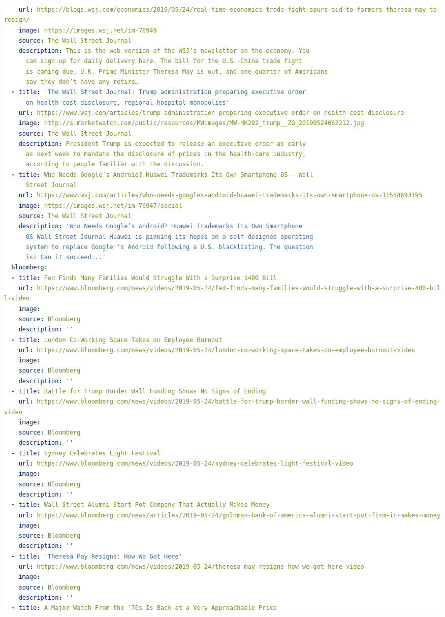 ```yaml
    url: https://blogs.wsj.com/economics/2019/05/24/real-time-economics-trade-fight-spurs-aid-to-farmers-theresa-may-to-resign/
    image: https://images.wsj.net/im-76949
    source: The Wall Street Journal
    description: This is the web version of the WSJ’s newsletter on the economy. You
      can sign up for daily delivery here. The bill for the U.S.-China trade fight
      is coming due, U.K. Prime Minister Theresa May is out, and one-quarter of Americans
      say they don’t have any retire…
  - title: 'The Wall Street Journal: Trump administration preparing executive order
      on health-cost disclosure, regional hospital monopolies'
    url: https://www.wsj.com/articles/trump-administration-preparing-executive-order-on-health-cost-disclosure
    image: http://s.marketwatch.com/public/resources/MWimages/MW-HK292_trump__ZG_20190524062212.jpg
    source: The Wall Street Journal
    description: President Trump is expected to release an executive order as early
      as next week to mandate the disclosure of prices in the health-care industry,
      according to people familiar with the discussion.
  - title: Who Needs Google’s Android? Huawei Trademarks Its Own Smartphone OS - Wall
      Street Journal
    url: https://www.wsj.com/articles/who-needs-googles-android-huawei-trademarks-its-own-smartphone-os-11558693195
    image: https://images.wsj.net/im-76947/social
    source: The Wall Street Journal
    description: 'Who Needs Google’s Android? Huawei Trademarks Its Own Smartphone
      OS Wall Street Journal Huawei is pinning its hopes on a self-designed operating
      system to replace Google''s Android following a U.S. blacklisting. The question
      is: Can it succeed...'
  bloomberg:
  - title: Fed Finds Many Families Would Struggle With a Surprise $400 Bill
    url: https://www.bloomberg.com/news/videos/2019-05-24/fed-finds-many-families-would-struggle-with-a-surprise-400-bill-video
    image: 
    source: Bloomberg
    description: ''
  - title: London Co-Working Space Takes on Employee Burnout
    url: https://www.bloomberg.com/news/videos/2019-05-24/london-co-working-space-takes-on-employee-burnout-video
    image: 
    source: Bloomberg
    description: ''
  - title: Battle for Trump Border Wall Funding Shows No Signs of Ending
    url: https://www.bloomberg.com/news/videos/2019-05-24/battle-for-trump-border-wall-funding-shows-no-signs-of-ending-video
    image: 
    source: Bloomberg
    description: ''
  - title: Sydney Celebrates Light Festival
    url: https://www.bloomberg.com/news/videos/2019-05-24/sydney-celebrates-light-festival-video
    image: 
    source: Bloomberg
    description: ''
  - title: Wall Street Alumni Start Pot Company That Actually Makes Money
    url: https://www.bloomberg.com/news/articles/2019-05-24/goldman-bank-of-america-alumni-start-pot-firm-it-makes-money
    image: 
    source: Bloomberg
    description: ''
  - title: 'Theresa May Resigns: How We Got Here'
    url: https://www.bloomberg.com/news/videos/2019-05-24/theresa-may-resigns-how-we-got-here-video
    image: 
    source: Bloomberg
    description: ''
  - title: A Major Watch From the '70s Is Back at a Very Approachable Price
```